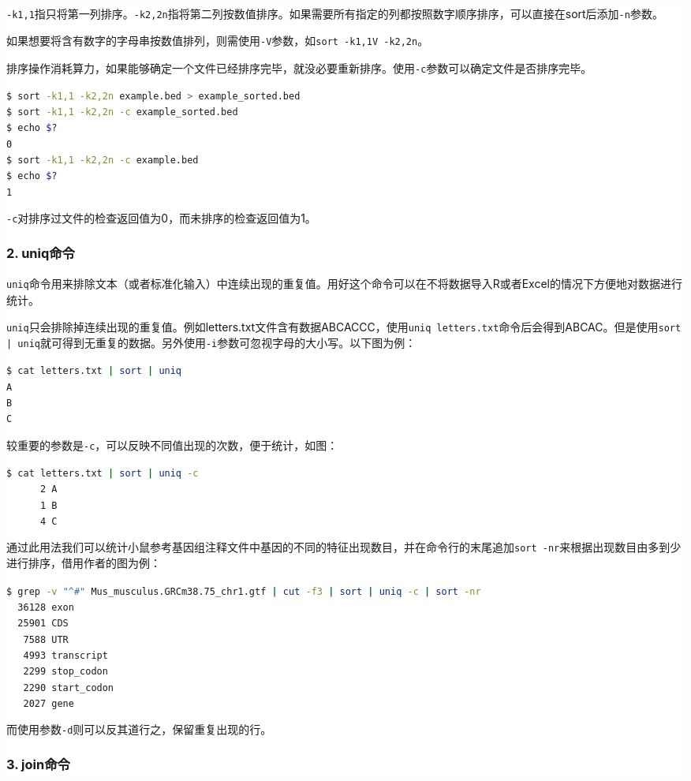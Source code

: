 `-k1,1`指只将第一列排序。`-k2,2n`指将第二列按数值排序。如果需要所有指定的列都按照数字顺序排序，可以直接在sort后添加`-n`参数。

如果想要将含有数字的字母串按数值排列，则需使用`-V`参数，如`sort -k1,1V -k2,2n`。

排序操作消耗算力，如果能够确定一个文件已经排序完毕，就没必要重新排序。使用`-c`参数可以确定文件是否排序完毕。

```bash
$ sort -k1,1 -k2,2n example.bed > example_sorted.bed
$ sort -k1,1 -k2,2n -c example_sorted.bed
$ echo $?
0
$ sort -k1,1 -k2,2n -c example.bed
$ echo $?
1
```

`-c`对排序过文件的检查返回值为0，而未排序的检查返回值为1。

### 2. uniq命令

`uniq`命令用来排除文本（或者标准化输入）中连续出现的重复值。用好这个命令可以在不将数据导入R或者Excel的情况下方便地对数据进行统计。

`uniq`只会排除掉连续出现的重复值。例如letters.txt文件含有数据ABCACCC，使用`uniq letters.txt`命令后会得到ABCAC。但是使用`sort | uniq`就可得到无重复的数据。另外使用`-i`参数可忽视字母的大小写。以下图为例：

```bash
$ cat letters.txt | sort | uniq
A
B
C
```

较重要的参数是`-c`，可以反映不同值出现的次数，便于统计，如图：

```bash
$ cat letters.txt | sort | uniq -c
      2 A
      1 B
      4 C
```

通过此用法我们可以统计小鼠参考基因组注释文件中基因的不同的特征出现数目，并在命令行的末尾追加`sort -nr`来根据出现数目由多到少进行排序，借用作者的图为例：

```bash
$ grep -v "^#" Mus_musculus.GRCm38.75_chr1.gtf | cut -f3 | sort | uniq -c | sort -nr
  36128 exon
  25901 CDS
   7588 UTR
   4993 transcript
   2299 stop_codon
   2290 start_codon
   2027 gene
```

而使用参数`-d`则可以反其道行之，保留重复出现的行。

### 3. join命令

